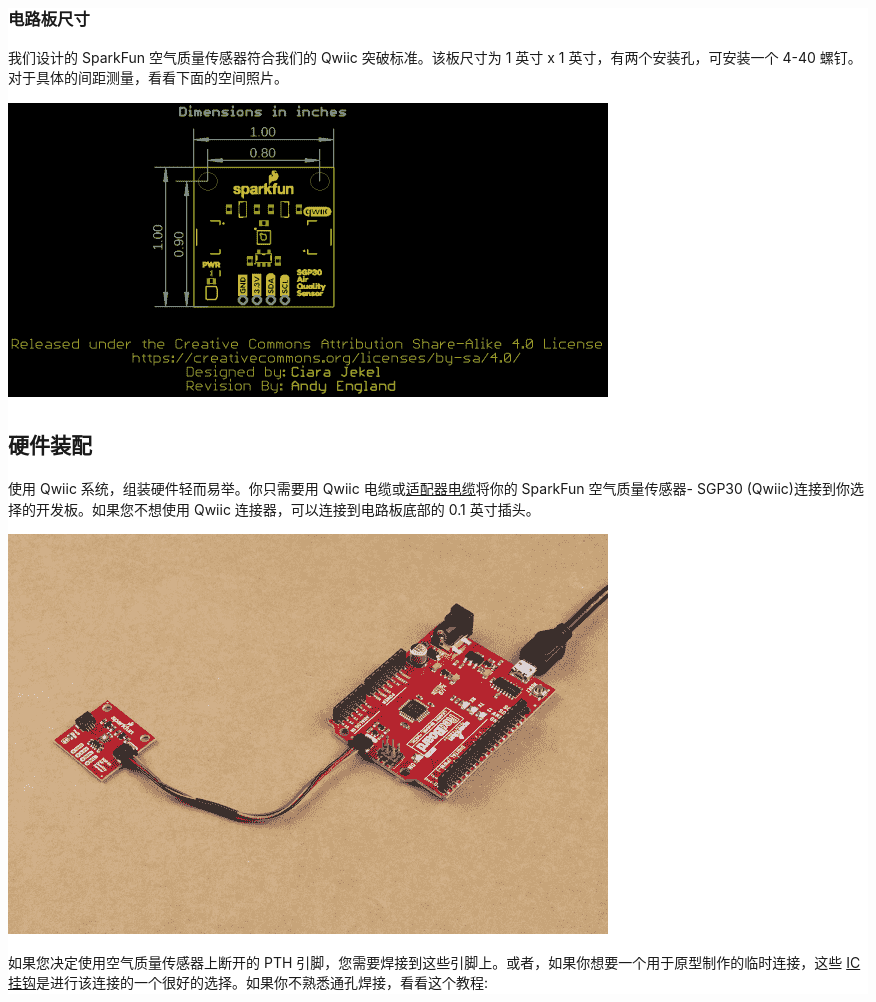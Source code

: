 
### 电路板尺寸

我们设计的 SparkFun 空气质量传感器符合我们的 Qwiic 突破标准。该板尺寸为 1 英寸 x 1 英寸，有两个安装孔，可安装一个 4-40 螺钉。对于具体的间距测量，看看下面的空间照片。

[![Board Dimensions](img/a1adf9592b46264d35fcbc470189a67a.png)](https://cdn.sparkfun.com/assets/learn_tutorials/1/1/7/4/SGP30_Dimensions.png)

## 硬件装配

使用 Qwiic 系统，组装硬件轻而易举。你只需要用 Qwiic 电缆或[适配器电缆](https://www.sparkfun.com/products/14425)将你的 SparkFun 空气质量传感器- SGP30 (Qwiic)连接到你选择的开发板。如果您不想使用 Qwiic 连接器，可以连接到电路板底部的 0.1 英寸插头。

[![Air Quality Sensor connected to a RedBoard Qwiic](img/edde2f9a548f32d28672e03bcf1f9cd4.png)](https://cdn.sparkfun.com/assets/learn_tutorials/1/1/7/4/SparkFun_Air_Quality_Sensor_SGP30_Hookup.jpg)

如果您决定使用空气质量传感器上断开的 PTH 引脚，您需要焊接到这些引脚上。或者，如果你想要一个用于原型制作的临时连接，这些 [IC 挂钩](https://www.sparkfun.com/products/9741)是进行该连接的一个很好的选择。如果你不熟悉通孔焊接，看看这个教程:
